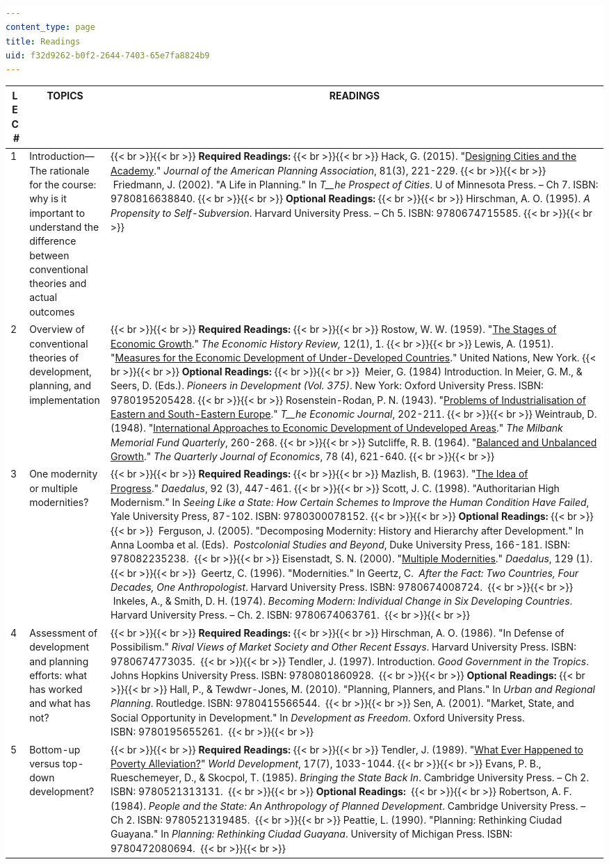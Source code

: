 ```yaml
---
content_type: page
title: Readings
uid: f32d9262-b0f2-2644-7403-65e7fa8824b9
---
```


| LEC # | TOPICS | READINGS |
| --- | --- | --- |
| 1 | Introduction—The rationale for the course: why is it important to understand the difference between conventional theories and actual outcomes |  {{< br >}}{{< br >}} **Required Readings:** {{< br >}}{{< br >}} Hack, G. (2015). "[Designing Cities and the Academy](https://www.tandfonline.com/doi/full/10.1080/01944363.2015.1053510)." _Journal of the American Planning Association_, 81(3), 221-229. {{< br >}}{{< br >}}  Friedmann, J. (2002). "A Life in Planning." In _T__he Prospect of Cities_. U of Minnesota Press. – Ch 7. ISBN: 9780816638840. {{< br >}}{{< br >}} **Optional Readings:** {{< br >}}{{< br >}} Hirschman, A. O. (1995). _A Propensity to Self-Subversion_. Harvard University Press. – Ch 5. ISBN: 9780674715585. {{< br >}}{{< br >}}  |
| 2 | Overview of conventional theories of development, planning, and implementation |  {{< br >}}{{< br >}} **Required Readings:** {{< br >}}{{< br >}} Rostow, W. W. (1959). "[The Stages of Economic Growth](https://www.jstor.org/stable/2591077?seq=1#page_scan_tab_contents)." _The Economic History Review,_ 12(1), 1. {{< br >}}{{< br >}} Lewis, A. (1951). "[Measures for the Economic Development of Under-Developed Countries](https://digitallibrary.un.org/record/708544)." United Nations, New York. {{< br >}}{{< br >}} **Optional Readings:** {{< br >}}{{< br >}}  Meier, G. (1984) Introduction. In Meier, G. M., & Seers, D. (Eds.). _Pioneers in Development_ _(Vol. 375)_. New York: Oxford University Press. ISBN: 9780195205428. {{< br >}}{{< br >}} Rosenstein-Rodan, P. N. (1943). "[Problems of Industrialisation of Eastern and South-Eastern Europe](https://www.jstor.org/stable/2226317?seq=1#page_scan_tab_contents)." _T__he Economic Journal_, 202-211. {{< br >}}{{< br >}} Weintraub, D. (1948). "[International Approaches to Economic Development of Undeveloped Areas](https://www.milbank.org/quarterly/articles/international-approaches-to-economic-development-of-undeveloped-areas/)." _The Milbank Memorial Fund Quarterly_, 260-268. {{< br >}}{{< br >}} Sutcliffe, R. B. (1964). "[Balanced and Unbalanced Growth](https://www.jstor.org/stable/1879659?seq=1#page_scan_tab_contents)." _The Quarterly Journal of Economics_, 78 (4), 621-640. {{< br >}}{{< br >}}  |
| 3 | One modernity or multiple modernities? |  {{< br >}}{{< br >}} **Required Readings:** {{< br >}}{{< br >}} Mazlish, B. (1963). "[The Idea of Progress](https://www.jstor.org/stable/20026791?seq=1#page_scan_tab_contents)." _Daedalus_, 92 (3), 447-461. {{< br >}}{{< br >}} Scott, J. C. (1998). "Authoritarian High Modernism." In _Seeing Like a State: How Certain Schemes to Improve the Human Condition Have Failed_, Yale University Press, 87-102. ISBN: 9780300078152. {{< br >}}{{< br >}} **Optional Readings:** {{< br >}}{{< br >}}  Ferguson, J. (2005). "Decomposing Modernity: History and Hierarchy after Development." In Anna Loomba et al. (Eds).  _Postcolonial Studies and Beyond_, Duke University Press, 166-181. ISBN: 978082235238.  {{< br >}}{{< br >}} Eisenstadt, S. N. (2000). "[Multiple Modernities](http://blog.wbkolleg.unibe.ch/wp-content/uploads/Eisenstadt_Multiple-Modernities.pdf)." _Daedalus_, 129 (1). {{< br >}}{{< br >}}  Geertz, C. (1996). "Modernities." In Geertz, C.  _After the Fact: Two Countries, Four Decades, One Anthropologist_. Harvard University Press. ISBN: 9780674008724.  {{< br >}}{{< br >}}  Inkeles, A., & Smith, D. H. (1974). _Becoming Modern: Individual Change in Six Developing Countries_. Harvard University Press. – Ch. 2. ISBN: 9780674063761.  {{< br >}}{{< br >}}  |
| 4 | Assessment of development and planning efforts: what has worked and what has not? |  {{< br >}}{{< br >}} **Required Readings:** {{< br >}}{{< br >}} Hirschman, A. O. (1986). "In Defense of Possibilism." _Rival Views of Market Society and Other Recent Essays_. Harvard University Press. ISBN: 9780674773035.  {{< br >}}{{< br >}} Tendler, J. (1997). Introduction. _Good Government in the Tropics_. Johns Hopkins University Press. ISBN: 9780801860928.  {{< br >}}{{< br >}} **Optional Readings:** {{< br >}}{{< br >}} Hall, P., & Tewdwr-Jones, M. (2010). "Planning, Planners, and Plans." In _Urban and Regional Planning_. Routledge. ISBN: 9780415566544.  {{< br >}}{{< br >}} Sen, A. (2001). "Market, State, and Social Opportunity in Development." In _Development as Freedom_. Oxford University Press. ISBN: 9780195655261.  {{< br >}}{{< br >}}  |
| 5 | Bottom-up versus top-down development? |  {{< br >}}{{< br >}} **Required Readings:** {{< br >}}{{< br >}} Tendler, J. (1989). "[What Ever Happened to Poverty Alleviation?](https://www.sciencedirect.com/science/article/pii/0305750X89901666)" _World Development_, 17(7), 1033-1044. {{< br >}}{{< br >}} Evans, P. B., Rueschemeyer, D., & Skocpol, T. (1985). _Bringing the State Back In_. Cambridge University Press. – Ch 2. ISBN: 9780521313131.  {{< br >}}{{< br >}} **Optional Readings:**  {{< br >}}{{< br >}} Robertson, A. F. (1984). _People and the State: An Anthropology of Planned Development_. Cambridge University Press. – Ch 2. ISBN: 9780521319485.  {{< br >}}{{< br >}} Peattie, L. (1990). "Planning: Rethinking Ciudad Guayana." In _Planning: Rethinking Ciudad Guayana_. University of Michigan Press. ISBN: 9780472080694.  {{< br >}}{{< br >}}  |